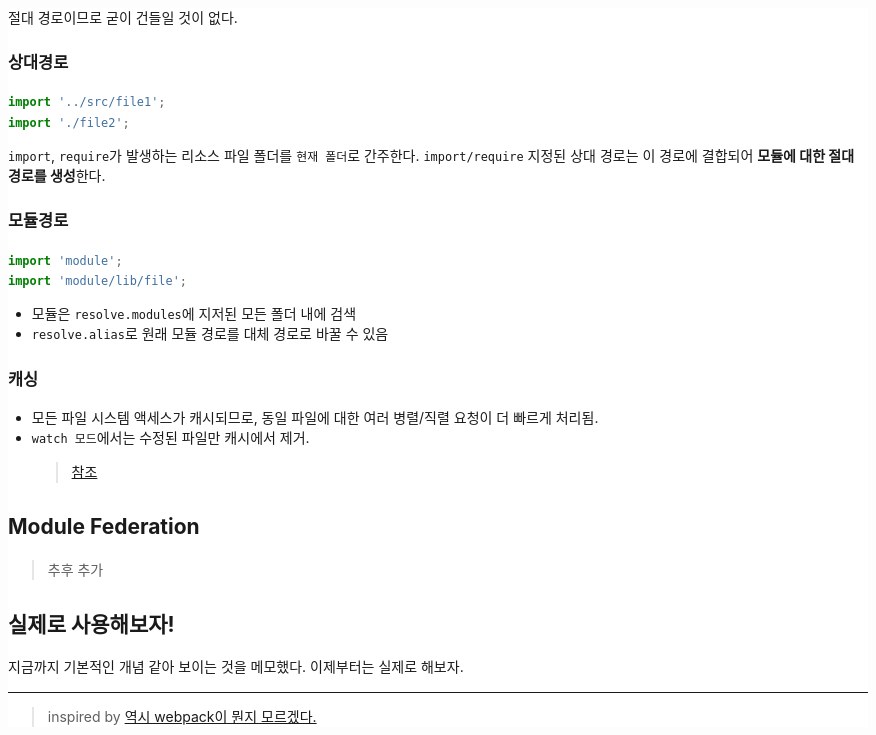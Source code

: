 절대 경로이므로 굳이 건들일 것이 없다.

### 상대경로

```js
import '../src/file1';
import './file2';
```

`import`, `require`가 발생하는 리소스 파일 폴더를 `현재 폴더`로 간주한다.
`import/require` 지정된 상대 경로는 이 경로에 결합되어 **모듈에 대한 절대 경로를 생성**한다.

### 모듈경로

```js
import 'module';
import 'module/lib/file';
```

- 모듈은 `resolve.modules`에 지저된 모든 폴더 내에 검색
- `resolve.alias`로 원래 모듈 경로를 대체 경로로 바꿀 수 있음

### 캐싱

- 모든 파일 시스템 액세스가 캐시되므로, 동일 파일에 대한 여러 병렬/직렬 요청이 더 빠르게 처리됨.
- `watch 모드`에서는 수정된 파일만 캐시에서 제거.
  > [참조](https://webpack.kr/configuration/resolve)

## Module Federation

> 추후 추가

## 실제로 사용해보자!

지금까지 기본적인 개념 같아 보이는 것을 메모했다.
이제부터는 실제로 해보자.

---

> inspired by [역시 webpack이 뭔지 모르겠다.](https://zenn.dev/antez/articles/58307946cf4f3e)
